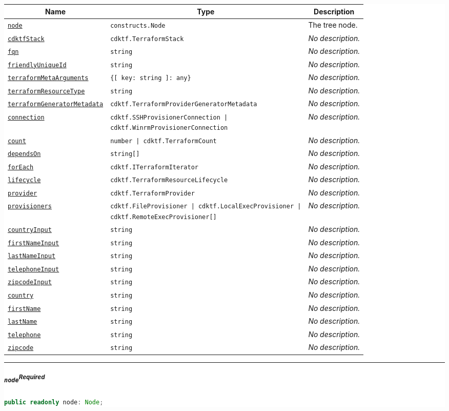 | **Name** | **Type** | **Description** |
| --- | --- | --- |
| <code><a href="#@cdktf/provider-cloudflare.user.User.property.node">node</a></code> | <code>constructs.Node</code> | The tree node. |
| <code><a href="#@cdktf/provider-cloudflare.user.User.property.cdktfStack">cdktfStack</a></code> | <code>cdktf.TerraformStack</code> | *No description.* |
| <code><a href="#@cdktf/provider-cloudflare.user.User.property.fqn">fqn</a></code> | <code>string</code> | *No description.* |
| <code><a href="#@cdktf/provider-cloudflare.user.User.property.friendlyUniqueId">friendlyUniqueId</a></code> | <code>string</code> | *No description.* |
| <code><a href="#@cdktf/provider-cloudflare.user.User.property.terraformMetaArguments">terraformMetaArguments</a></code> | <code>{[ key: string ]: any}</code> | *No description.* |
| <code><a href="#@cdktf/provider-cloudflare.user.User.property.terraformResourceType">terraformResourceType</a></code> | <code>string</code> | *No description.* |
| <code><a href="#@cdktf/provider-cloudflare.user.User.property.terraformGeneratorMetadata">terraformGeneratorMetadata</a></code> | <code>cdktf.TerraformProviderGeneratorMetadata</code> | *No description.* |
| <code><a href="#@cdktf/provider-cloudflare.user.User.property.connection">connection</a></code> | <code>cdktf.SSHProvisionerConnection \| cdktf.WinrmProvisionerConnection</code> | *No description.* |
| <code><a href="#@cdktf/provider-cloudflare.user.User.property.count">count</a></code> | <code>number \| cdktf.TerraformCount</code> | *No description.* |
| <code><a href="#@cdktf/provider-cloudflare.user.User.property.dependsOn">dependsOn</a></code> | <code>string[]</code> | *No description.* |
| <code><a href="#@cdktf/provider-cloudflare.user.User.property.forEach">forEach</a></code> | <code>cdktf.ITerraformIterator</code> | *No description.* |
| <code><a href="#@cdktf/provider-cloudflare.user.User.property.lifecycle">lifecycle</a></code> | <code>cdktf.TerraformResourceLifecycle</code> | *No description.* |
| <code><a href="#@cdktf/provider-cloudflare.user.User.property.provider">provider</a></code> | <code>cdktf.TerraformProvider</code> | *No description.* |
| <code><a href="#@cdktf/provider-cloudflare.user.User.property.provisioners">provisioners</a></code> | <code>cdktf.FileProvisioner \| cdktf.LocalExecProvisioner \| cdktf.RemoteExecProvisioner[]</code> | *No description.* |
| <code><a href="#@cdktf/provider-cloudflare.user.User.property.countryInput">countryInput</a></code> | <code>string</code> | *No description.* |
| <code><a href="#@cdktf/provider-cloudflare.user.User.property.firstNameInput">firstNameInput</a></code> | <code>string</code> | *No description.* |
| <code><a href="#@cdktf/provider-cloudflare.user.User.property.lastNameInput">lastNameInput</a></code> | <code>string</code> | *No description.* |
| <code><a href="#@cdktf/provider-cloudflare.user.User.property.telephoneInput">telephoneInput</a></code> | <code>string</code> | *No description.* |
| <code><a href="#@cdktf/provider-cloudflare.user.User.property.zipcodeInput">zipcodeInput</a></code> | <code>string</code> | *No description.* |
| <code><a href="#@cdktf/provider-cloudflare.user.User.property.country">country</a></code> | <code>string</code> | *No description.* |
| <code><a href="#@cdktf/provider-cloudflare.user.User.property.firstName">firstName</a></code> | <code>string</code> | *No description.* |
| <code><a href="#@cdktf/provider-cloudflare.user.User.property.lastName">lastName</a></code> | <code>string</code> | *No description.* |
| <code><a href="#@cdktf/provider-cloudflare.user.User.property.telephone">telephone</a></code> | <code>string</code> | *No description.* |
| <code><a href="#@cdktf/provider-cloudflare.user.User.property.zipcode">zipcode</a></code> | <code>string</code> | *No description.* |

---

##### `node`<sup>Required</sup> <a name="node" id="@cdktf/provider-cloudflare.user.User.property.node"></a>

```typescript
public readonly node: Node;
```
